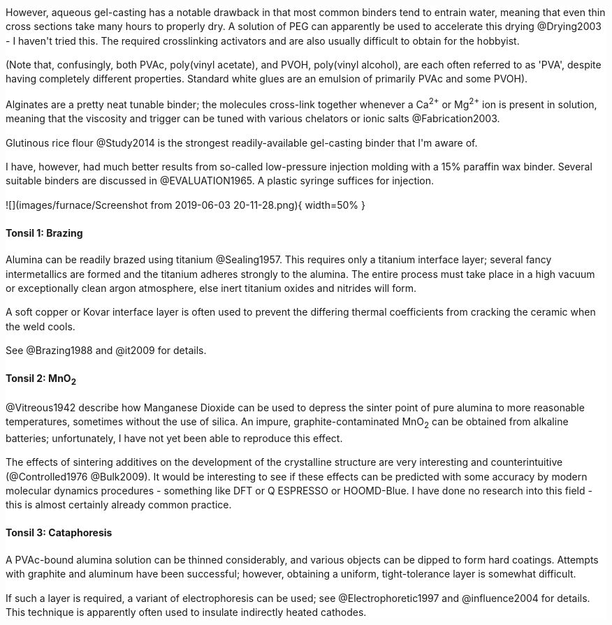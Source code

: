 However, aqueous gel-casting has a notable drawback in that most common binders tend to entrain water, meaning that even thin cross sections take many hours to properly dry. A solution of PEG can apparently be used to accelerate this drying @Drying2003 - I haven't tried this. The required crosslinking activators and are also usually difficult to obtain for the hobbyist.

(Note that, confusingly, both PVAc, poly(vinyl acetate), and PVOH, poly(vinyl alcohol), are each often referred to as 'PVA', despite having completely different properties. Standard white glues are an emulsion of primarily PVAc and some PVOH).

Alginates are a pretty neat tunable binder; the molecules cross-link together whenever a $\text{Ca}^{2+}$ or $\text{Mg}^{2+}$ ion is present in solution, meaning that the viscosity and trigger can be tuned with various chelators or ionic salts @Fabrication2003.

Glutinous rice flour @Study2014 is the strongest readily-available gel-casting binder that I'm aware of.

I have, however, had much better results from so-called low-pressure injection molding with a 15\% paraffin wax binder. Several suitable binders are discussed in @EVALUATION1965. A plastic syringe suffices for injection.

![](images/furnace/Screenshot from 2019-06-03 20-11-28.png){ width=50% }


#### Tonsil 1: Brazing

Alumina can be readily brazed using titanium @Sealing1957. This requires only a titanium interface layer; several fancy intermetallics are formed and the titanium adheres strongly to the alumina. The entire process must take place in a high vacuum or exceptionally clean argon atmosphere, else inert titanium oxides and nitrides will form.

A soft copper or Kovar interface layer is often used to prevent the differing thermal coefficients from cracking the ceramic when the weld cools.

See @Brazing1988 and @it2009 for details.

#### Tonsil 2: $\text{MnO}_2$

@Vitreous1942 describe how Manganese Dioxide can be used to depress the sinter point of pure alumina to more reasonable temperatures, sometimes without the use of silica. An impure, graphite-contaminated $\text{MnO}_2$ can be obtained from alkaline batteries; unfortunately, I have not yet been able to reproduce this effect.

The effects of sintering additives on the development of the crystalline structure are very interesting and counterintuitive (@Controlled1976 @Bulk2009). It would be interesting to see if these effects can be predicted with some accuracy by modern molecular dynamics procedures - something like DFT or Q ESPRESSO or HOOMD-Blue. I have done no research into this field - this is almost certainly already common practice.

#### Tonsil 3: Cataphoresis

A PVAc-bound alumina solution can be thinned considerably, and various objects can be dipped to form hard coatings. Attempts with graphite and aluminum have been successful; however, obtaining a uniform, tight-tolerance layer is somewhat difficult.

If such a layer is required, a variant of electrophoresis can be used; see @Electrophoretic1997 and @influence2004 for details. This technique is apparently often used to insulate indirectly heated cathodes.
